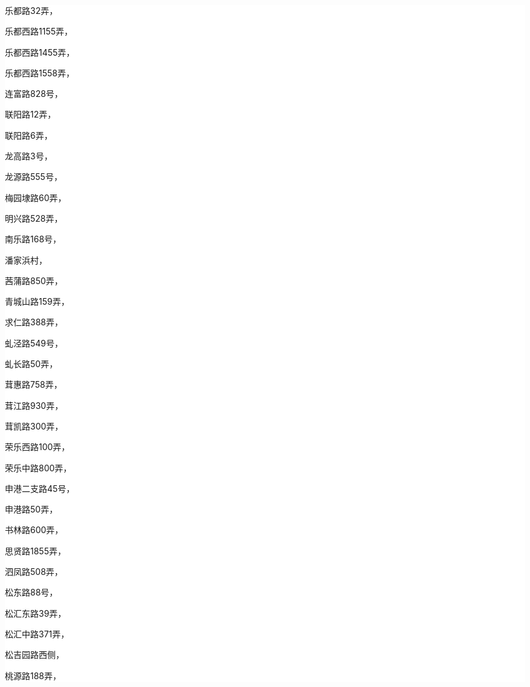 乐都路32弄，

乐都西路1155弄，

乐都西路1455弄，

乐都西路1558弄，

连富路828号，

联阳路12弄，

联阳路6弄，

龙高路3号，

龙源路555号，

梅园埭路60弄，

明兴路528弄，

南乐路168号，

潘家浜村，

茜蒲路850弄，

青城山路159弄，

求仁路388弄，

虬泾路549号，

虬长路50弄，

茸惠路758弄，

茸江路930弄，

茸凯路300弄，

荣乐西路100弄，

荣乐中路800弄，

申港二支路45号，

申港路50弄，

书林路600弄，

思贤路1855弄，

泗凤路508弄，

松东路88号，

松汇东路39弄，

松汇中路371弄，

松吉园路西侧，

桃源路188弄，
